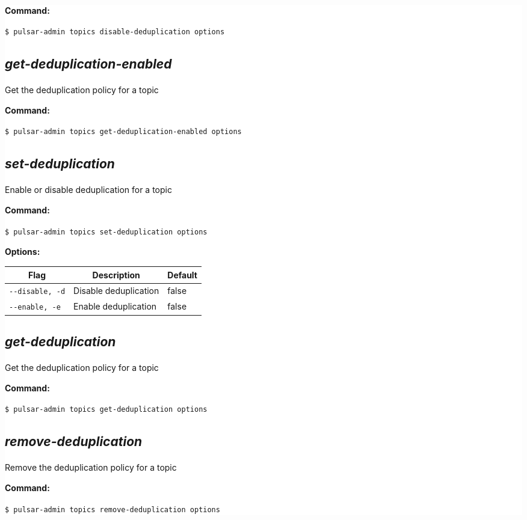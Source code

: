 **Command:**

```shell
$ pulsar-admin topics disable-deduplication options
```



## <em>get-deduplication-enabled</em>

Get the deduplication policy for a topic

**Command:**

```shell
$ pulsar-admin topics get-deduplication-enabled options
```



## <em>set-deduplication</em>

Enable or disable deduplication for a topic

**Command:**

```shell
$ pulsar-admin topics set-deduplication options
```

**Options:**

|Flag|Description|Default|
|---|---|---|
| `--disable, -d` | Disable deduplication|false||
| `--enable, -e` | Enable deduplication|false||


## <em>get-deduplication</em>

Get the deduplication policy for a topic

**Command:**

```shell
$ pulsar-admin topics get-deduplication options
```



## <em>remove-deduplication</em>

Remove the deduplication policy for a topic

**Command:**

```shell
$ pulsar-admin topics remove-deduplication options
```

